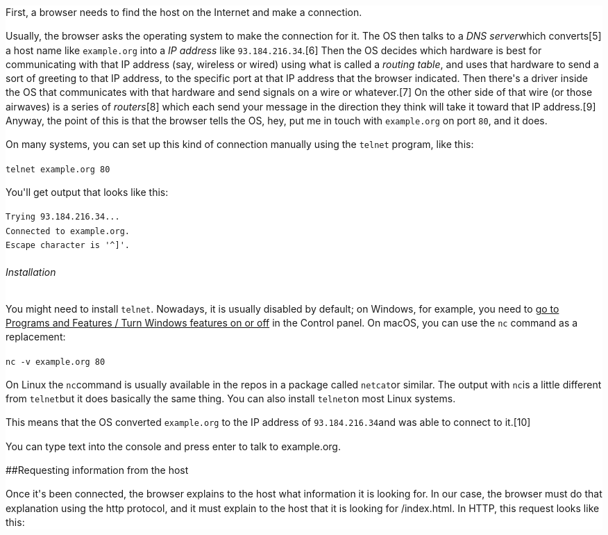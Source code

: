 First, a browser needs to find the host on the Internet and make a connection.

Usually, the browser asks the operating system to make the connection for it. The OS 
then talks to a *DNS server*which converts[5] a host name like `example.org` into a 
*IP address* like `93.184.216.34`.[6] Then the OS decides which hardware is best for 
communicating with that IP address (say, wireless or wired) using what is called a 
*routing table*, and uses that hardware to send a sort of greeting to that IP address, to 
the specific port at that IP address that the browser indicated. Then there's a driver 
inside the OS that communicates with that hardware and send signals on a wire or 
whatever.[7] On the other side of that wire (or those airwaves) is a series of *routers*[8] 
which each send your message in the direction they think will take it toward that IP 
address.[9] Anyway, the point of this is that the browser tells the OS, hey, put me in touch 
with `example.org` on port `80`, and it does.

On many systems, you can set up this kind of connection manually using the 
`telnet` program, like this:

```
telnet example.org 80
```

You'll get output that looks like this:

```
Trying 93.184.216.34...
Connected to example.org.
Escape character is '^]'.
```



###### Installation

You might need to install `telnet`. Nowadays, it is usually disabled by default; on 
Windows, for example, you need to 
[go to Programs and Features / Turn Windows features on or off](https://www.lifewire.com/what-is-telnet-2626026)
in the Control panel. On macOS, you can use the `nc` command as a replacement:

```
nc -v example.org 80
```

On Linux the `nc`command is usually available in the repos in a package called 
`netcat`or similar. The output with `nc`is a little different from `telnet`but it does 
basically the same thing. You can also install `telnet`on most Linux systems.

This means that the OS converted `example.org` to the IP address of 
`93.184.216.34`and was able to connect to it.[10]

You can type text into the console and press enter to talk to example.org.

##Requesting information from the host

Once it's been connected, the browser explains to the host what information it is looking 
for. In our case, the browser must do that explanation using the http protocol, and it 
must explain to the host that it is looking for /index.html. In HTTP, this request looks like 
this:
